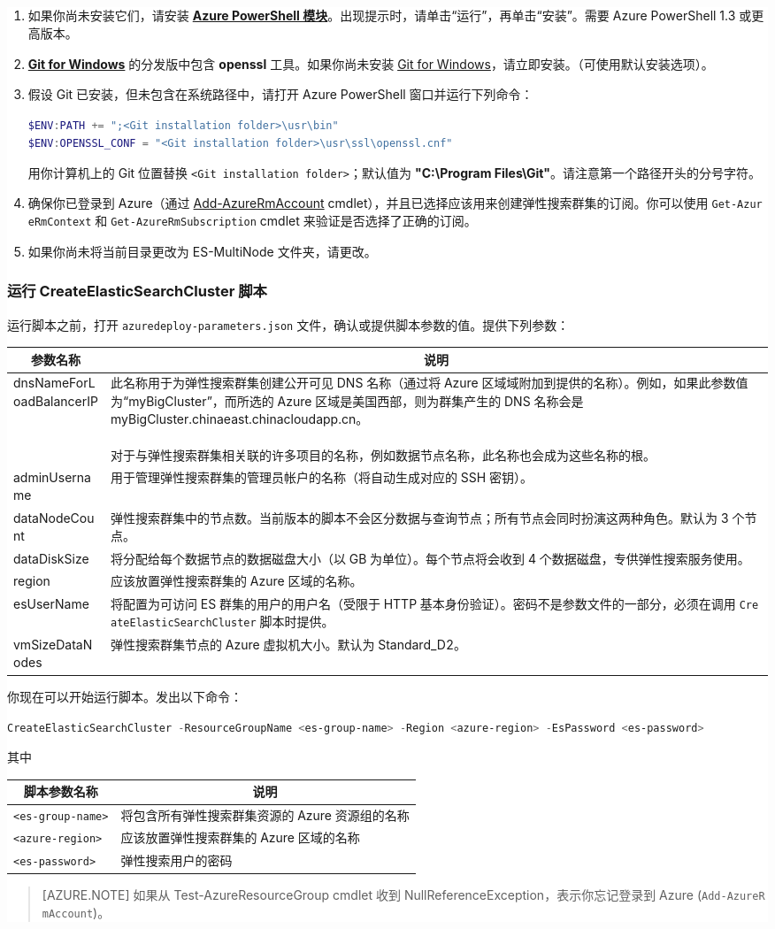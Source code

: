 1. 如果你尚未安装它们，请安装 [**Azure PowerShell 模块**](http://aka.ms/webpi-azps)。出现提示时，请单击“运行”，再单击“安装”。需要 Azure PowerShell 1.3 或更高版本。

2. [**Git for Windows**](http://www.git-scm.com/downloads) 的分发版中包含 **openssl** 工具。如果你尚未安装 [Git for Windows](http://www.git-scm.com/downloads)，请立即安装。（可使用默认安装选项）。

3. 假设 Git 已安装，但未包含在系统路径中，请打开 Azure PowerShell 窗口并运行下列命令：

    ```powershell
    $ENV:PATH += ";<Git installation folder>\usr\bin"
    $ENV:OPENSSL_CONF = "<Git installation folder>\usr\ssl\openssl.cnf"
    ```

    用你计算机上的 Git 位置替换 `<Git installation folder>`；默认值为 **"C:\\Program Files\\Git"**。请注意第一个路径开头的分号字符。

4. 确保你已登录到 Azure（通过 [Add-AzureRmAccount](https://msdn.microsoft.com/zh-cn/library/mt619267.aspx) cmdlet），并且已选择应该用来创建弹性搜索群集的订阅。你可以使用 `Get-AzureRmContext` 和 `Get-AzureRmSubscription` cmdlet 来验证是否选择了正确的订阅。

5. 如果你尚未将当前目录更改为 ES-MultiNode 文件夹，请更改。

### 运行 CreateElasticSearchCluster 脚本
运行脚本之前，打开 `azuredeploy-parameters.json` 文件，确认或提供脚本参数的值。提供下列参数：

|参数名称 |说明|
|-----------------------  |--------------------------|
|dnsNameForLoadBalancerIP |此名称用于为弹性搜索群集创建公开可见 DNS 名称（通过将 Azure 区域域附加到提供的名称）。例如，如果此参数值为“myBigCluster”，而所选的 Azure 区域是美国西部，则为群集产生的 DNS 名称会是 myBigCluster.chinaeast.chinacloudapp.cn。<br /><br />对于与弹性搜索群集相关联的许多项目的名称，例如数据节点名称，此名称也会成为这些名称的根。|
|adminUsername |用于管理弹性搜索群集的管理员帐户的名称（将自动生成对应的 SSH 密钥）。|
|dataNodeCount |弹性搜索群集中的节点数。当前版本的脚本不会区分数据与查询节点；所有节点会同时扮演这两种角色。默认为 3 个节点。|
|dataDiskSize |将分配给每个数据节点的数据磁盘大小（以 GB 为单位）。每个节点将会收到 4 个数据磁盘，专供弹性搜索服务使用。|
|region |应该放置弹性搜索群集的 Azure 区域的名称。|
|esUserName |将配置为可访问 ES 群集的用户的用户名（受限于 HTTP 基本身份验证）。密码不是参数文件的一部分，必须在调用 `CreateElasticSearchCluster` 脚本时提供。|
|vmSizeDataNodes |弹性搜索群集节点的 Azure 虚拟机大小。默认为 Standard\_D2。|

你现在可以开始运行脚本。发出以下命令：

```powershell
CreateElasticSearchCluster -ResourceGroupName <es-group-name> -Region <azure-region> -EsPassword <es-password>
```

其中

|脚本参数名称 |说明|
|-----------------------  |--------------------------|
|`<es-group-name>` |将包含所有弹性搜索群集资源的 Azure 资源组的名称|
|`<azure-region>` |应该放置弹性搜索群集的 Azure 区域的名称|         
|`<es-password>` |弹性搜索用户的密码|

>[AZURE.NOTE] 如果从 Test-AzureResourceGroup cmdlet 收到 NullReferenceException，表示你忘记登录到 Azure (`Add-AzureRmAccount`)。


[1]: ./media/service-fabric-diagnostics-how-to-use-elasticsearch/listener-lib-references.png
[2]: ./media/service-fabric-diagnostics-how-to-use-elasticsearch/kibana.png